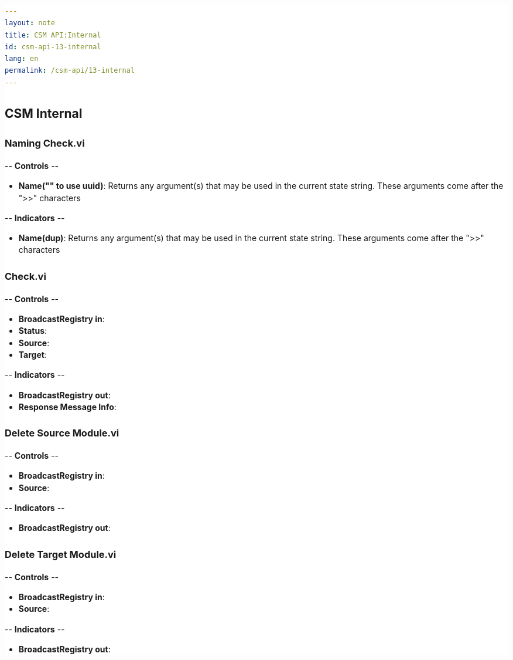 ```yaml
---
layout: note
title: CSM API:Internal
id: csm-api-13-internal
lang: en
permalink: /csm-api/13-internal
---
```


## CSM Internal

### Naming Check.vi

-- <b>Controls</b> --
- <b>Name("" to use uuid)</b>:
Returns any argument(s) that may be used in the current state string. These arguments come after the ">>" characters

-- <b>Indicators</b> --
- <b>Name(dup)</b>:
Returns any argument(s) that may be used in the current state string. These arguments come after the ">>" characters

### Check.vi

-- <b>Controls</b> --
- <b>BroadcastRegistry in</b>:
- <b>Status</b>:
- <b>Source</b>:
- <b>Target</b>:

-- <b>Indicators</b> --
- <b>BroadcastRegistry out</b>:
- <b>Response Message Info</b>:

### Delete Source Module.vi

-- <b>Controls</b> --
- <b>BroadcastRegistry in</b>:
- <b>Source</b>:

-- <b>Indicators</b> --
- <b>BroadcastRegistry out</b>:

### Delete Target Module.vi

-- <b>Controls</b> --
- <b>BroadcastRegistry in</b>:
- <b>Source</b>:

-- <b>Indicators</b> --
- <b>BroadcastRegistry out</b>:
